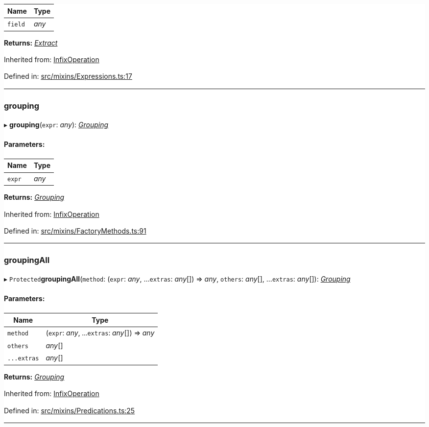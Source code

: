 | Name    | Type  |
| ------- | ----- |
| `field` | _any_ |

**Returns:** [_Extract_](nodes.extract.md)

Inherited from: [InfixOperation](nodes.infixoperation.md)

Defined in:
[src/mixins/Expressions.ts:17](https://github.com/sequeljs/ast/blob/6632050/src/mixins/Expressions.ts#L17)

---

### grouping

▸ **grouping**(`expr`: _any_): [_Grouping_](nodes.grouping.md)

#### Parameters:

| Name   | Type  |
| ------ | ----- |
| `expr` | _any_ |

**Returns:** [_Grouping_](nodes.grouping.md)

Inherited from: [InfixOperation](nodes.infixoperation.md)

Defined in:
[src/mixins/FactoryMethods.ts:91](https://github.com/sequeljs/ast/blob/6632050/src/mixins/FactoryMethods.ts#L91)

---

### groupingAll

▸ `Protected`**groupingAll**(`method`: (`expr`: _any_, ...`extras`: _any_[]) =>
_any_, `others`: _any_[], ...`extras`: _any_[]): [_Grouping_](nodes.grouping.md)

#### Parameters:

| Name        | Type                                           |
| ----------- | ---------------------------------------------- |
| `method`    | (`expr`: _any_, ...`extras`: _any_[]) => _any_ |
| `others`    | _any_[]                                        |
| `...extras` | _any_[]                                        |

**Returns:** [_Grouping_](nodes.grouping.md)

Inherited from: [InfixOperation](nodes.infixoperation.md)

Defined in:
[src/mixins/Predications.ts:25](https://github.com/sequeljs/ast/blob/6632050/src/mixins/Predications.ts#L25)

---